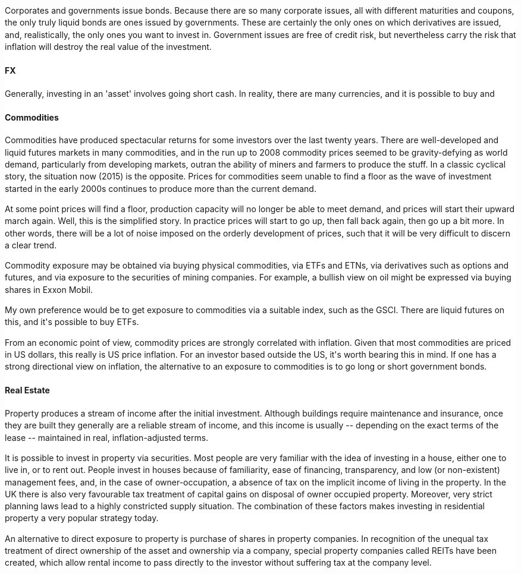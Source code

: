 Corporates and governments issue bonds. Because there are so many corporate issues, all with different maturities and coupons, the only truly liquid bonds are ones issued by governments. These are certainly the only ones on which derivatives are issued, and, realistically, the only ones you want to invest in. Government issues are free of credit risk, but nevertheless carry the risk that inflation will destroy the real value of the investment.

#### FX

Generally, investing in an 'asset' involves going short cash. In reality, there are many currencies, and it is possible to buy and

#### Commodities

Commodities have produced spectacular returns for some investors over the last twenty years. There are well-developed and liquid futures markets in many commodities, and in the run up to 2008 commodity prices seemed to be gravity-defying as world demand, particularly from developing markets, outran the ability of miners and farmers to produce the stuff. In a classic cyclical story, the situation now \(2015\) is the opposite. Prices for commodities seem unable to find a floor as the wave of investment started in the early 2000s continues to produce more than the current demand.

At some point prices will find a floor, production capacity will no longer be able to meet demand, and prices will start their upward march again. Well, this is the simplified story. In practice prices will start to go up, then fall back again, then go up a bit more. In other words, there will be a lot of noise imposed on the orderly development of prices, such that it will be very difficult to discern a clear trend.

Commodity exposure may be obtained via buying physical commodities, via ETFs and ETNs, via derivatives such as options and futures, and via exposure to the securities of mining companies. For example, a bullish view on oil might be expressed via buying shares in Exxon Mobil.

My own preference would be to get exposure to commodities via a suitable index, such as the GSCI. There are liquid futures on this, and it's possible to buy ETFs.

From an economic point of view, commodity prices are strongly correlated with inflation. Given that most commodities are priced in US dollars, this really is US price inflation. For an investor based outside the US, it's worth bearing this in mind. If one has a strong directional view on inflation, the alternative to an exposure to commodities is to go long or short government bonds.

#### Real Estate

Property produces a stream of income after the initial investment. Although buildings require maintenance and insurance, once they are built they generally are a reliable stream of income, and this income is usually -- depending on the exact terms of the lease -- maintained in real, inflation-adjusted terms.

It is possible to invest in property via securities. Most people are very familiar with the idea of investing in a house, either one to live in, or to rent out. People invest in houses because of familiarity, ease of financing, transparency, and low \(or non-existent\) management fees, and, in the case of owner-occupation, a absence of tax on the implicit income of living in the property. In the UK there is also very favourable tax treatment of capital gains on disposal of owner occupied property. Moreover, very strict planning laws lead to a highly constricted supply situation. The combination of these factors makes investing in residential property a very popular strategy today.

An alternative to direct exposure to property is purchase of shares in property companies. In recognition of the unequal tax treatment of direct ownership of the asset and ownership via a company, special property companies called REITs have been created, which allow rental income to pass directly to the investor without suffering tax at the company level.
